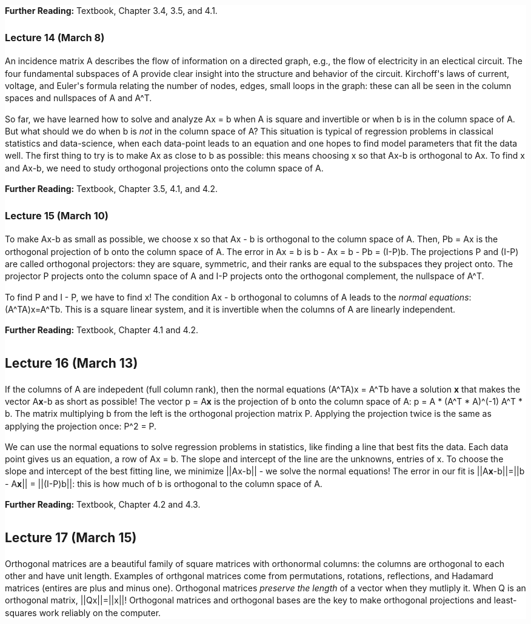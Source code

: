 **Further Reading:** Textbook, Chapter 3.4, 3.5, and 4.1.

### Lecture 14 (March 8)

An incidence matrix A describes the flow of information on a directed graph, e.g., the flow of electricity in an electical circuit. The four fundamental subspaces of A provide clear insight into the structure and behavior of the circuit. Kirchoff's laws of current, voltage, and Euler's formula relating the number of nodes, edges, small loops in the graph: these can all be seen in the column spaces and nullspaces of A and A^T.

So far, we have learned how to solve and analyze Ax = b when A is square and invertible or when b is in the column space of A. But what should we do when b is *not* in the column space of A? This situation is typical of regression problems in classical statistics and data-science, when each data-point leads to an equation and one hopes to find model parameters that fit the data well. The first thing to try is to make Ax as close to b as possible: this means choosing x so that Ax-b is orthogonal to Ax. To find x and Ax-b, we need to study orthogonal projections onto the column space of A.

**Further Reading:** Textbook, Chapter 3.5, 4.1, and 4.2.

### Lecture 15 (March 10)

To make Ax-b as small as possible, we choose x so that Ax - b is orthogonal to the column space of A. Then, Pb = Ax is the orthogonal projection of b onto the column space of A. The error in Ax = b is b - Ax = b - Pb = (I-P)b. The projections P and (I-P) are called orthogonal projectors: they are square, symmetric, and their ranks are equal to the subspaces they project onto. The projector P projects onto the column space of A and I-P projects onto the orthogonal complement, the nullspace of A^T. 

To find P and I - P, we have to find x! The condition Ax - b orthogonal to columns of A leads to the _normal equations_: (A^TA)x=A^Tb. This is a square linear system, and it is invertible when the columns of A are linearly independent.

**Further Reading:** Textbook, Chapter 4.1 and 4.2.

## Lecture 16 (March 13)

If the columns of A are indepedent (full column rank), then the normal equations (A^TA)x = A^Tb have a solution **x** that makes the vector A**x**-b as short as possible! The vector p = A**x** is the projection of b onto the column space of A: p = A * (A^T * A)^(-1) A^T * b. The matrix multiplying b from the left is the orthogonal projection matrix P. Applying the projection twice is the same as applying the projection once: P^2 = P. 

We can use the normal equations to solve regression problems in statistics, like finding a line that best fits the data. Each data point gives us an equation, a row of Ax = b. The slope and intercept of the line are the unknowns, entries of x. To choose the slope and intercept of the best fitting line, we minimize ||Ax-b|| - we solve the normal equations! The error in our fit is ||A**x**-b||=||b - A**x**|| = ||(I-P)b||: this is how much of b is orthogonal to the column space of A.

**Further Reading:** Textbook, Chapter 4.2 and 4.3.

## Lecture 17 (March 15)

Orthogonal matrices are a beautiful family of square matrices with orthonormal columns: the columns are orthogonal to each other and have unit length. Examples of orthgonal matrices come from permutations, rotations, reflections, and Hadamard matrices (entires are plus and minus one). Orthogonal matrices _preserve the length_ of a vector when they mutliply it. When Q is an orthogonal matrix, ||Qx||=||x||! Orthogonal matrices and orthogonal bases are the key to make orthogonal projections and least-squares work reliably on the computer.
